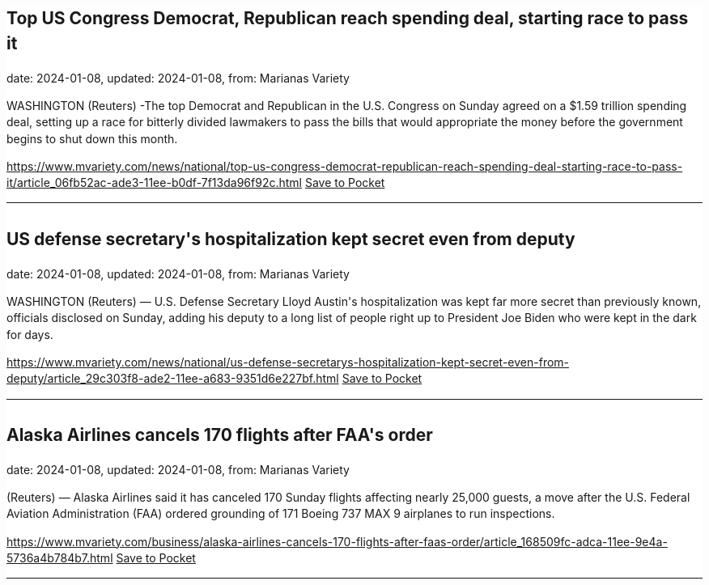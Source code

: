 
## Top US Congress Democrat, Republican reach spending deal, starting race to pass it

date: 2024-01-08, updated: 2024-01-08, from: Marianas Variety

WASHINGTON (Reuters) -The top Democrat and Republican in the U.S. Congress on Sunday agreed on a $1.59 trillion spending deal, setting up a race for bitterly divided lawmakers to pass the bills that would appropriate the money before the government begins to shut down this month.

<span class="feed-item-link">
<a href="https://www.mvariety.com/news/national/top-us-congress-democrat-republican-reach-spending-deal-starting-race-to-pass-it/article_06fb52ac-ade3-11ee-b0df-7f13da96f92c.html">https://www.mvariety.com/news/national/top-us-congress-democrat-republican-reach-spending-deal-starting-race-to-pass-it/article_06fb52ac-ade3-11ee-b0df-7f13da96f92c.html</a> <a href="https://getpocket.com/save" class="pocket-btn" data-lang="en" data-save-url="https://www.mvariety.com/news/national/top-us-congress-democrat-republican-reach-spending-deal-starting-race-to-pass-it/article_06fb52ac-ade3-11ee-b0df-7f13da96f92c.html">Save to Pocket</a>
</span>

---

## US defense secretary's hospitalization kept secret even from deputy

date: 2024-01-08, updated: 2024-01-08, from: Marianas Variety

WASHINGTON (Reuters) — U.S. Defense Secretary Lloyd Austin's hospitalization was kept far more secret than previously known, officials disclosed on Sunday, adding his deputy to a long list of people right up to President Joe Biden who were kept in the dark for days.

<span class="feed-item-link">
<a href="https://www.mvariety.com/news/national/us-defense-secretarys-hospitalization-kept-secret-even-from-deputy/article_29c303f8-ade2-11ee-a683-9351d6e227bf.html">https://www.mvariety.com/news/national/us-defense-secretarys-hospitalization-kept-secret-even-from-deputy/article_29c303f8-ade2-11ee-a683-9351d6e227bf.html</a> <a href="https://getpocket.com/save" class="pocket-btn" data-lang="en" data-save-url="https://www.mvariety.com/news/national/us-defense-secretarys-hospitalization-kept-secret-even-from-deputy/article_29c303f8-ade2-11ee-a683-9351d6e227bf.html">Save to Pocket</a>
</span>

---

## Alaska Airlines cancels 170 flights after FAA's order

date: 2024-01-08, updated: 2024-01-08, from: Marianas Variety

(Reuters) — Alaska Airlines said it has canceled 170 Sunday flights affecting nearly 25,000 guests, a move after the U.S. Federal Aviation Administration (FAA) ordered grounding of 171 Boeing 737 MAX 9 airplanes to run inspections.

<span class="feed-item-link">
<a href="https://www.mvariety.com/business/alaska-airlines-cancels-170-flights-after-faas-order/article_168509fc-adca-11ee-9e4a-5736a4b784b7.html">https://www.mvariety.com/business/alaska-airlines-cancels-170-flights-after-faas-order/article_168509fc-adca-11ee-9e4a-5736a4b784b7.html</a> <a href="https://getpocket.com/save" class="pocket-btn" data-lang="en" data-save-url="https://www.mvariety.com/business/alaska-airlines-cancels-170-flights-after-faas-order/article_168509fc-adca-11ee-9e4a-5736a4b784b7.html">Save to Pocket</a>
</span>

---